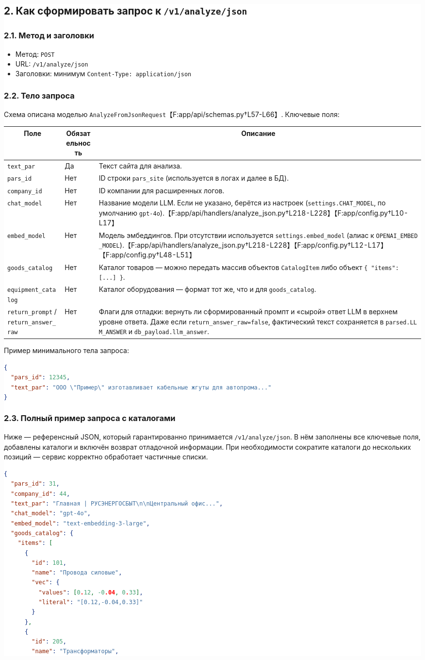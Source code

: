## 2. Как сформировать запрос к `/v1/analyze/json`

### 2.1. Метод и заголовки

* Метод: `POST`
* URL: `/v1/analyze/json`
* Заголовки: минимум `Content-Type: application/json`

### 2.2. Тело запроса

Схема описана моделью `AnalyzeFromJsonRequest`【F:app/api/schemas.py†L57-L66】.
Ключевые поля:

| Поле | Обязательность | Описание |
| --- | --- | --- |
| `text_par` | Да | Текст сайта для анализа. |
| `pars_id` | Нет | ID строки `pars_site` (используется в логах и далее в БД). |
| `company_id` | Нет | ID компании для расширенных логов. |
| `chat_model` | Нет | Название модели LLM. Если не указано, берётся из настроек (`settings.CHAT_MODEL`, по умолчанию `gpt-4o`).【F:app/api/handlers/analyze_json.py†L218-L228】【F:app/config.py†L10-L17】 |
| `embed_model` | Нет | Модель эмбеддингов. При отсутствии используется `settings.embed_model` (алиас к `OPENAI_EMBED_MODEL`).【F:app/api/handlers/analyze_json.py†L218-L228】【F:app/config.py†L12-L17】【F:app/config.py†L48-L51】 |
| `goods_catalog` | Нет | Каталог товаров — можно передать массив объектов `CatalogItem` либо объект `{ "items": [...] }`. |
| `equipment_catalog` | Нет | Каталог оборудования — формат тот же, что и для `goods_catalog`. |
| `return_prompt` / `return_answer_raw` | Нет | Флаги для отладки: вернуть ли сформированный промпт и «сырой» ответ LLM в верхнем уровне ответа. Даже если `return_answer_raw=false`, фактический текст сохраняется в `parsed.LLM_ANSWER` и `db_payload.llm_answer`. |

Пример минимального тела запроса:
```json
{
  "pars_id": 12345,
  "text_par": "ООО \"Пример\" изготавливает кабельные жгуты для автопрома..."
}
```

### 2.3. Полный пример запроса с каталогами

Ниже — референсный JSON, который гарантированно принимается `/v1/analyze/json`.
В нём заполнены все ключевые поля, добавлены каталоги и включён возврат
отладочной информации. При необходимости сократите каталоги до нескольких
позиций — сервис корректно обработает частичные списки.

```json
{
  "pars_id": 31,
  "company_id": 44,
  "text_par": "Главная | РУСЭНЕРГОСБЫТ\n\nЦентральный офис...",
  "chat_model": "gpt-4o",
  "embed_model": "text-embedding-3-large",
  "goods_catalog": {
    "items": [
      {
        "id": 101,
        "name": "Провода силовые",
        "vec": {
          "values": [0.12, -0.04, 0.33],
          "literal": "[0.12,-0.04,0.33]"
        }
      },
      {
        "id": 205,
        "name": "Трансформаторы",
```